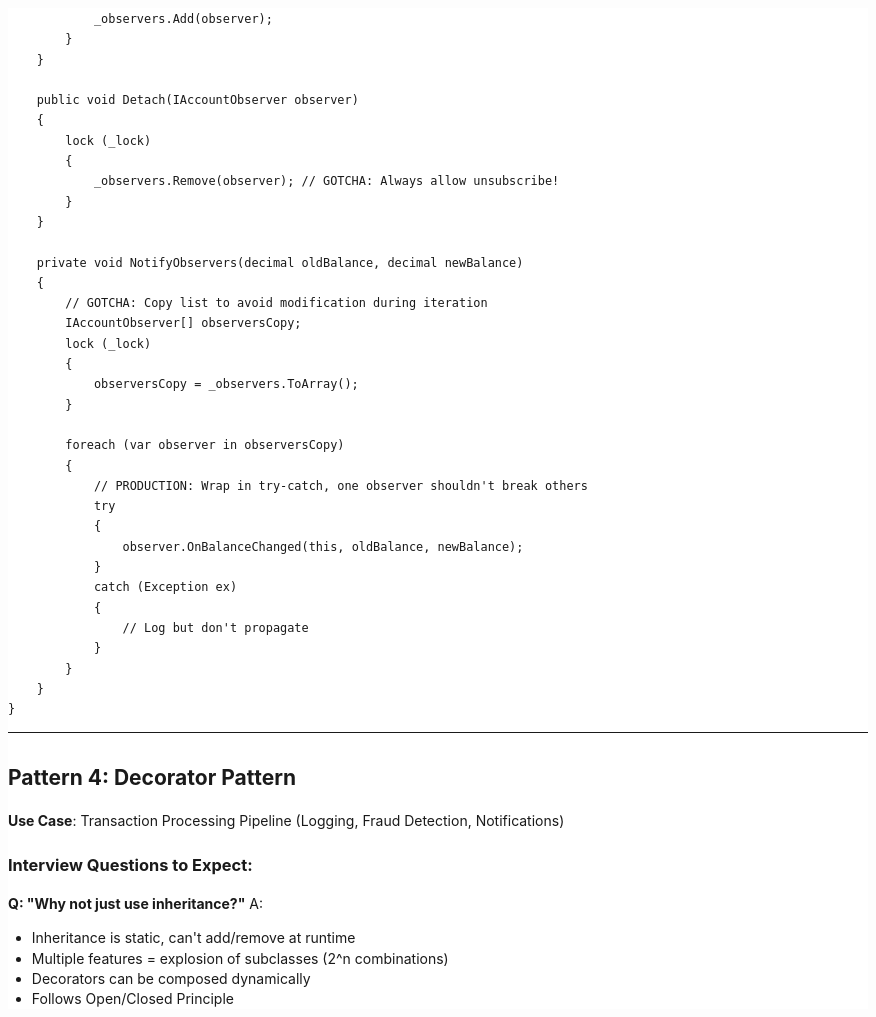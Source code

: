 ```
            _observers.Add(observer);
        }
    }
    
    public void Detach(IAccountObserver observer)
    {
        lock (_lock)
        {
            _observers.Remove(observer); // GOTCHA: Always allow unsubscribe!
        }
    }
    
    private void NotifyObservers(decimal oldBalance, decimal newBalance)
    {
        // GOTCHA: Copy list to avoid modification during iteration
        IAccountObserver[] observersCopy;
        lock (_lock)
        {
            observersCopy = _observers.ToArray();
        }
        
        foreach (var observer in observersCopy)
        {
            // PRODUCTION: Wrap in try-catch, one observer shouldn't break others
            try
            {
                observer.OnBalanceChanged(this, oldBalance, newBalance);
            }
            catch (Exception ex)
            {
                // Log but don't propagate
            }
        }
    }
}
```

---

## Pattern 4: Decorator Pattern
**Use Case**: Transaction Processing Pipeline (Logging, Fraud Detection, Notifications)

### Interview Questions to Expect:
**Q: "Why not just use inheritance?"**
A:
- Inheritance is static, can't add/remove at runtime
- Multiple features = explosion of subclasses (2^n combinations)
- Decorators can be composed dynamically
- Follows Open/Closed Principle
